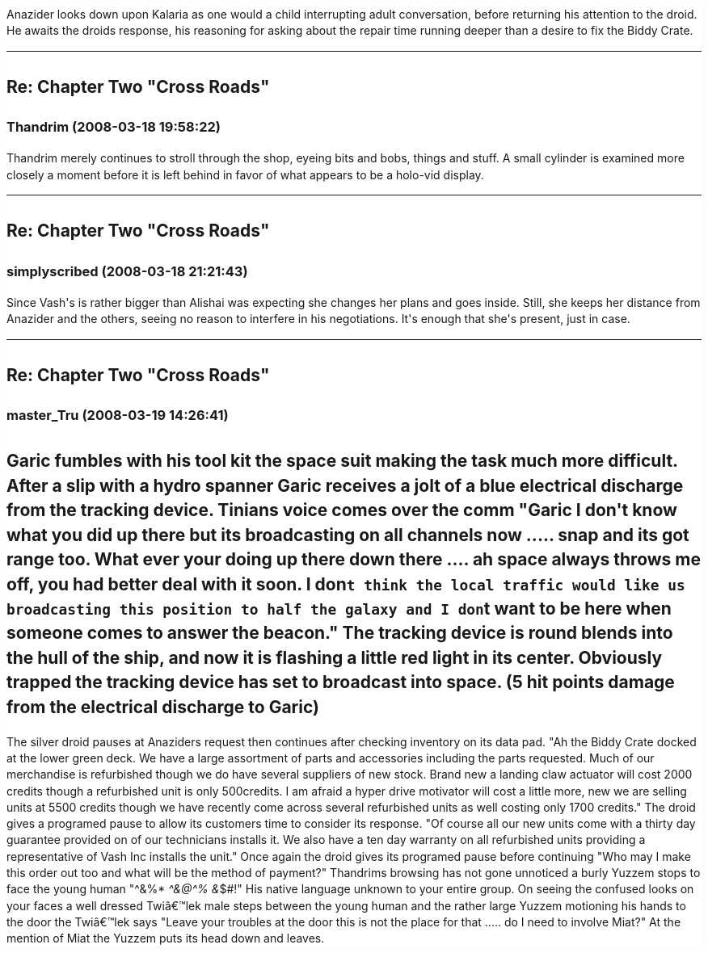 Anazider looks down upon Kalaria as one would a child interrupting adult conversation, before returning his attention to the droid. He awaits the droids response, his reasoning for asking about the repair time running deeper than a desire to fix the Biddy Crate.

---

## Re: Chapter Two "Cross Roads"

### **Thandrim** (2008-03-18 19:58:22)

Thandrim merely continues to stroll through the shop, eyeing bits and bobs, things and stuff. A small cylinder is examined more closely a moment before it is left behind in favor of what appears to be a holo-vid display.

---

## Re: Chapter Two "Cross Roads"

### **simplyscribed** (2008-03-18 21:21:43)

Since Vash's is rather bigger than Alishai was expecting she changes her plans and goes inside. Still, she keeps her distance from Anazider and the others, seeing no reason to interfere in his negotiations. It's enough that she's present, just in case.

---

## Re: Chapter Two "Cross Roads"

### **master_Tru** (2008-03-19 14:26:41)

Garic fumbles with his tool kit the space suit making the task much more difficult. After a slip with a hydro spanner Garic receives a jolt of a blue electrical discharge from the tracking device.
Tinians voice comes over the comm "Garic I don't know what you did up there but its broadcasting on all channels now ..... snap and its got range too. What ever your doing up there down there .... ah space always throws me off, you had better deal with it soon. I don`t think the local traffic would like us broadcasting this position to half the galaxy and I don`t want to be here when someone comes to answer the beacon."
The tracking device is round blends into the hull of the ship, and now it is flashing a little red light in its center. Obviously trapped the tracking device has set to broadcast into space.
(5 hit points damage from the electrical discharge to Garic)
--------------------------------------------------------------------------------------------------
The silver droid pauses at Anaziders request then continues after checking inventory on its data pad. "Ah the Biddy Crate docked at the lower green deck. We have a large assortment of parts and accessories including the parts requested. Much of our merchandise is refurbished though we do have several suppliers of new stock. Brand new a landing claw actuator will cost 2000 credits though a refurbished unit is only 500credits. I am afraid a hyper drive motivator will cost a little more, new we are selling units at 5500 credits though we have recently come across several refurbished units as well costing only 1700 credits."
The droid gives a programed pause to allow its customers time to consider its response. "Of course all our new units come with a thirty day guarantee provided on of our technicians installs it. We also have a ten day warranty on all refurbished units providing a representative of Vash Inc installs the unit."
Once again the droid gives its programed pause before continuing "Who may I make this order out too and what will be the method of payment?"
Thandrims browsing has not gone unnoticed a burly Yuzzem stops to face the young human "^&%* *^&@^% &*$#!" His native language unknown to your entire group.
On seeing the confused looks on your faces a well dressed Twiâ€™lek male steps between the young human and the rather large Yuzzem motioning his hands to the door the Twiâ€™lek says "Leave your troubles at the door this is not the place for that ..... do I need to involve Miat?" At the mention of Miat the Yuzzem puts its head down and leaves.